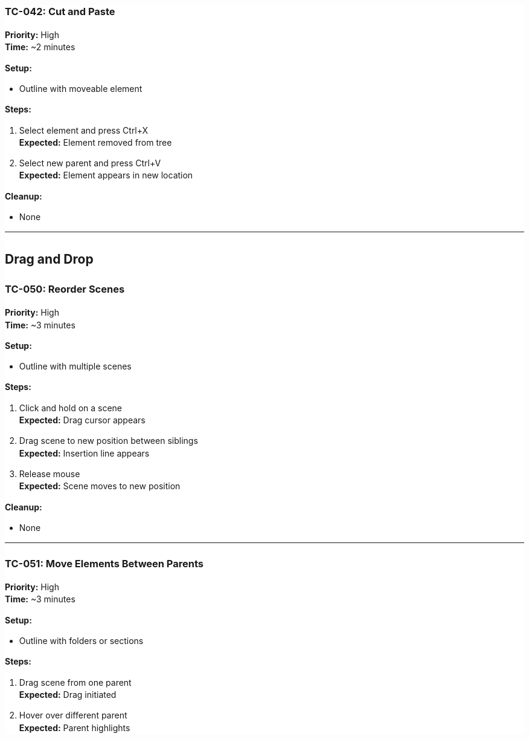 ### TC-042: Cut and Paste
**Priority:** High  
**Time:** ~2 minutes

**Setup:**
- Outline with moveable element

**Steps:**
1. Select element and press Ctrl+X  
   **Expected:** Element removed from tree

2. Select new parent and press Ctrl+V  
   **Expected:** Element appears in new location

**Cleanup:**
- None

---

## Drag and Drop

### TC-050: Reorder Scenes
**Priority:** High  
**Time:** ~3 minutes

**Setup:**
- Outline with multiple scenes

**Steps:**
1. Click and hold on a scene  
   **Expected:** Drag cursor appears

2. Drag scene to new position between siblings  
   **Expected:** Insertion line appears

3. Release mouse  
   **Expected:** Scene moves to new position

**Cleanup:**
- None

---

### TC-051: Move Elements Between Parents
**Priority:** High  
**Time:** ~3 minutes

**Setup:**
- Outline with folders or sections

**Steps:**
1. Drag scene from one parent  
   **Expected:** Drag initiated

2. Hover over different parent  
   **Expected:** Parent highlights
